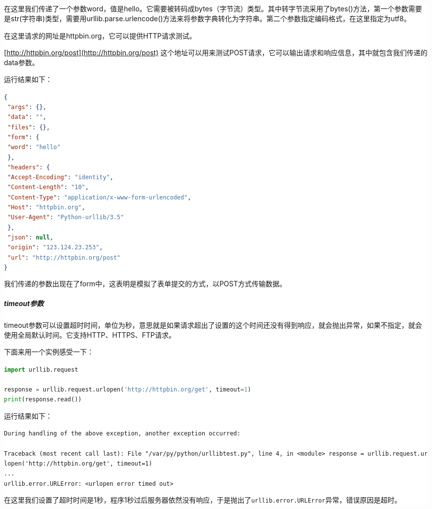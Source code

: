 在这里我们传递了一个参数word，值是hello。它需要被转码成bytes（字节流）类型。其中转字节流采用了bytes()方法，第一个参数需要是str(字符串)类型，需要用urllib.parse.urlencode()方法来将参数字典转化为字符串。第二个参数指定编码格式，在这里指定为utf8。

在这里请求的网址是httpbin.org，它可以提供HTTP请求测试。

[http://httpbin.org/post](http://httpbin.org/post) 这个地址可以用来测试POST请求，它可以输出请求和响应信息，其中就包含我们传递的data参数。

运行结果如下：

```json
{
 "args": {},
 "data": "",
 "files": {},
 "form": {
 "word": "hello"
 },
 "headers": {
 "Accept-Encoding": "identity",
 "Content-Length": "10",
 "Content-Type": "application/x-www-form-urlencoded",
 "Host": "httpbin.org",
 "User-Agent": "Python-urllib/3.5"
 },
 "json": null,
 "origin": "123.124.23.253",
 "url": "http://httpbin.org/post"
}
```

我们传递的参数出现在了form中，这表明是模拟了表单提交的方式，以POST方式传输数据。

##### timeout参数

timeout参数可以设置超时时间，单位为秒，意思就是如果请求超出了设置的这个时间还没有得到响应，就会抛出异常，如果不指定，就会使用全局默认时间。它支持HTTP、HTTPS、FTP请求。

下面来用一个实例感受一下：

```python
import urllib.request

response = urllib.request.urlopen('http://httpbin.org/get', timeout=1)
print(response.read())
```

运行结果如下：

```
During handling of the above exception, another exception occurred:

Traceback (most recent call last): File "/var/py/python/urllibtest.py", line 4, in <module> response = urllib.request.urlopen('http://httpbin.org/get', timeout=1)
...
urllib.error.URLError: <urlopen error timed out>
```

在这里我们设置了超时时间是1秒，程序1秒过后服务器依然没有响应，于是抛出了`urllib.error.URLError`异常，错误原因是超时。

